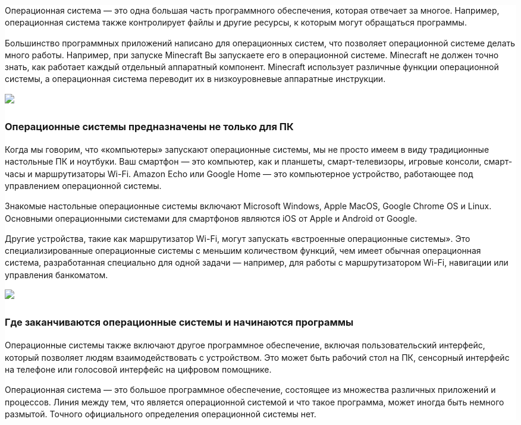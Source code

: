 Операционная система — это одна большая часть программного обеспечения, которая отвечает за многое. Например,
операционная система также контролирует файлы и другие ресурсы, к которым могут обращаться программы.

Большинство программных приложений написано для операционных систем, что позволяет операционной системе делать много
работы. Например, при запуске Minecraft Вы запускаете его в операционной системе. Minecraft не должен точно знать, как
работает каждый отдельный аппаратный компонент. Minecraft использует различные функции операционной системы, а
операционная система переводит их в низкоуровневые аппаратные инструкции.

![](http://img2.joyreactor.cc/pics/post/%D0%B1%D0%B5%D0%B7-%D0%BF%D0%B5%D1%80%D0%B5%D0%B2%D0%BE%D0%B4%D0%B0-%D0%BE%D0%BF%D0%B5%D1%80%D0%B0%D1%86%D0%B8%D0%BE%D0%BD%D0%BD%D1%8B%D0%B5-%D1%81%D0%B8%D1%81%D1%82%D0%B5%D0%BC%D1%8B-windows-%D0%BE%D0%BF%D0%B5%D1%80%D0%B0%D1%86%D0%B8%D0%BE%D0%BD%D0%BD%D0%B0%D1%8F-%D1%81%D0%B8%D1%81%D1%82%D0%B5%D0%BC%D0%B0-6015797.jpeg)

### Операционные системы предназначены не только для ПК

Когда мы говорим, что «компьютеры» запускают операционные системы, мы не просто имеем в виду традиционные настольные ПК
и ноутбуки. Ваш смартфон — это компьютер, как и планшеты, смарт-телевизоры, игровые консоли, смарт-часы и маршрутизаторы
Wi-Fi. Amazon Echo или Google Home — это компьютерное устройство, работающее под управлением операционной системы.

Знакомые настольные операционные системы включают Microsoft Windows, Apple MacOS, Google Chrome OS и Linux. Основными
операционными системами для смартфонов являются iOS от Apple и Android от Google.

Другие устройства, такие как маршрутизатор Wi-Fi, могут запускать «встроенные операционные системы». Это
специализированные операционные системы с меньшим количеством функций, чем имеет обычная операционная система,
разработанная специально для одной задачи — например, для работы с маршрутизатором Wi-Fi, навигации или управления
банкоматом.

![](https://encrypted-tbn0.gstatic.com/images?q=tbn:ANd9GcRoyMlj1Z11nKk6xruy4Ob9a0myfhV56wn3FA&usqp=CAU)

### Где заканчиваются операционные системы и начинаются программы

Операционные системы также включают другое программное обеспечение, включая пользовательский интерфейс, который
позволяет людям взаимодействовать с устройством. Это может быть рабочий стол на ПК, сенсорный интерфейс на телефоне или
голосовой интерфейс на цифровом помощнике.

Операционная система — это большое программное обеспечение, состоящее из множества различных приложений и процессов.
Линия между тем, что является операционной системой и что такое программа, может иногда быть немного размытой. Точного
официального определения операционной системы нет.
